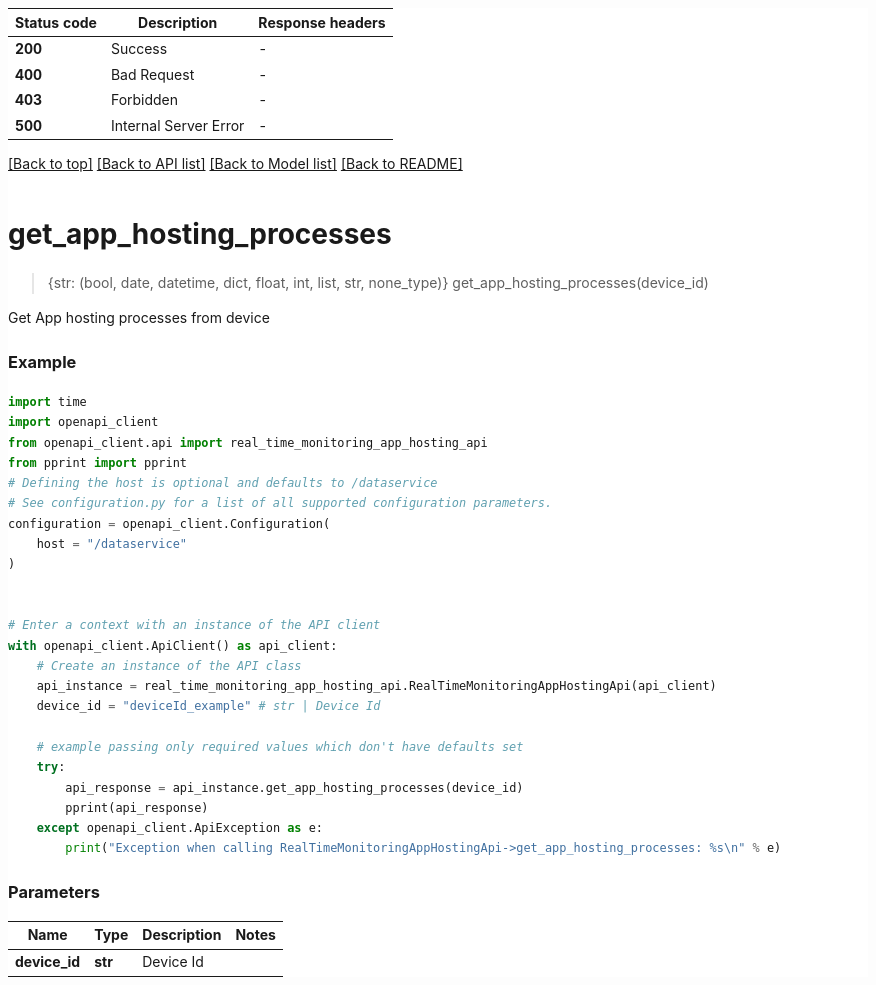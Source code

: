 | Status code | Description | Response headers |
|-------------|-------------|------------------|
**200** | Success |  -  |
**400** | Bad Request |  -  |
**403** | Forbidden |  -  |
**500** | Internal Server Error |  -  |

[[Back to top]](#) [[Back to API list]](../README.md#documentation-for-api-endpoints) [[Back to Model list]](../README.md#documentation-for-models) [[Back to README]](../README.md)

# **get_app_hosting_processes**
> {str: (bool, date, datetime, dict, float, int, list, str, none_type)} get_app_hosting_processes(device_id)



Get App hosting processes from device

### Example


```python
import time
import openapi_client
from openapi_client.api import real_time_monitoring_app_hosting_api
from pprint import pprint
# Defining the host is optional and defaults to /dataservice
# See configuration.py for a list of all supported configuration parameters.
configuration = openapi_client.Configuration(
    host = "/dataservice"
)


# Enter a context with an instance of the API client
with openapi_client.ApiClient() as api_client:
    # Create an instance of the API class
    api_instance = real_time_monitoring_app_hosting_api.RealTimeMonitoringAppHostingApi(api_client)
    device_id = "deviceId_example" # str | Device Id

    # example passing only required values which don't have defaults set
    try:
        api_response = api_instance.get_app_hosting_processes(device_id)
        pprint(api_response)
    except openapi_client.ApiException as e:
        print("Exception when calling RealTimeMonitoringAppHostingApi->get_app_hosting_processes: %s\n" % e)
```


### Parameters

Name | Type | Description  | Notes
------------- | ------------- | ------------- | -------------
 **device_id** | **str**| Device Id |
